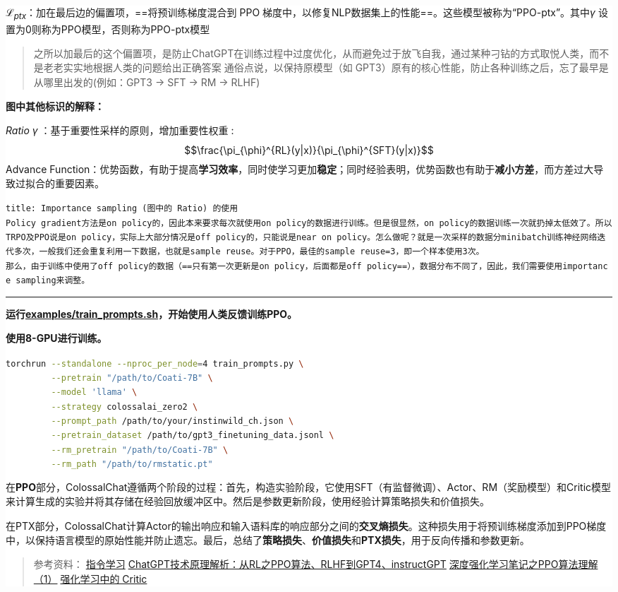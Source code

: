 $\mathcal{L}_{ptx}$：加在最后边的偏置项，==将预训练梯度混合到 PPO 梯度中，以修复NLP数据集上的性能==。这些模型被称为“PPO-ptx”。其中$\gamma$ 设置为0则称为PPO模型，否则称为PPO-ptx模型

> 之所以加最后的这个偏置项，是防止ChatGPT在训练过程中过度优化，从而避免过于放飞自我，通过某种刁钻的方式取悦人类，而不是老老实实地根据人类的问题给出正确答案
> 通俗点说，以保持原模型（如 GPT3）原有的核心性能，防止各种训练之后，忘了最早是从哪里出发的(例如：GPT3 -> SFT -> RM -> RLHF)

**图中其他标识的解释：**

$Ratio$ $\gamma$ ：基于重要性采样的原则，增加重要性权重 :$$\frac{\pi_{\phi}^{RL}(y|x)}{\pi_{\phi}^{SFT}(y|x)}$$
Advance Function：优势函数，有助于提高**学习效率**，同时使学习更加**稳定**；同时经验表明，优势函数也有助于**减小方差**，而方差过大导致过拟合的重要因素。

```ad-info
title: Importance sampling (图中的 Ratio) 的使用
Policy gradient方法是on policy的，因此本来要求每次就使用on policy的数据进行训练。但是很显然，on policy的数据训练一次就扔掉太低效了。所以TRPO及PPO说是on policy，实际上大部分情况是off policy的，只能说是near on policy。怎么做呢？就是一次采样的数据分minibatch训练神经网络迭代多次，一般我们还会重复利用一下数据，也就是sample reuse。对于PPO，最佳的sample reuse=3，即一个样本使用3次。 
那么，由于训练中使用了off policy的数据（==只有第一次更新是on policy，后面都是off policy==），数据分布不同了，因此，我们需要使用importance sampling来调整。
```

---
**运行[examples/train_prompts.sh](https://github.com/hpcaitech/ColossalAI/blob/main/applications/Chat/examples/train_prompts.sh)，开始使用人类反馈训练PPO。**

**使用8-GPU进行训练。**
```bash
torchrun --standalone --nproc_per_node=4 train_prompts.py \
         --pretrain "/path/to/Coati-7B" \
         --model 'llama' \
         --strategy colossalai_zero2 \
         --prompt_path /path/to/your/instinwild_ch.json \
         --pretrain_dataset /path/to/gpt3_finetuning_data.jsonl \
         --rm_pretrain "/path/to/Coati-7B" \
         --rm_path "/path/to/rmstatic.pt"
```
在**PPO**部分，ColossalChat遵循两个阶段的过程：首先，构造实验阶段，它使用SFT（有监督微调）、Actor、RM（奖励模型）和Critic模型来计算生成的实验并将其存储在经验回放缓冲区中。然后是参数更新阶段，使用经验计算策略损失和价值损失。

在PTX部分，ColossalChat计算Actor的输出响应和输入语料库的响应部分之间的**交叉熵损失**。这种损失用于将预训练梯度添加到PPO梯度中，以保持语言模型的原始性能并防止遗忘。最后，总结了**策略损失**、**价值损失**和**PTX损失**，用于反向传播和参数更新。

> 参考资料：
> [指令学习](指令学习.pdf)
> [ChatGPT技术原理解析：从RL之PPO算法、RLHF到GPT4、instructGPT](https://blog.csdn.net/v_JULY_v/article/details/128579457?spm=1001.2101.3001.6650.5&utm_medium=distribute.pc_relevant.none-task-blog-2%7Edefault%7EBlogCommendFromBaidu%7ERate-5-128579457-blog-128965854.235%5Ev28%5Epc_relevant_t0_download&depth_1-utm_source=distribute.pc_relevant.none-task-blog-2%7Edefault%7EBlogCommendFromBaidu%7ERate-5-128579457-blog-128965854.235%5Ev28%5Epc_relevant_t0_download&utm_relevant_index=6)
> [深度强化学习笔记之PPO算法理解（1）](https://blog.csdn.net/Azahaxia/article/details/117328432)
> [强化学习中的 Critic](强化学习中的%20Critic.md)


